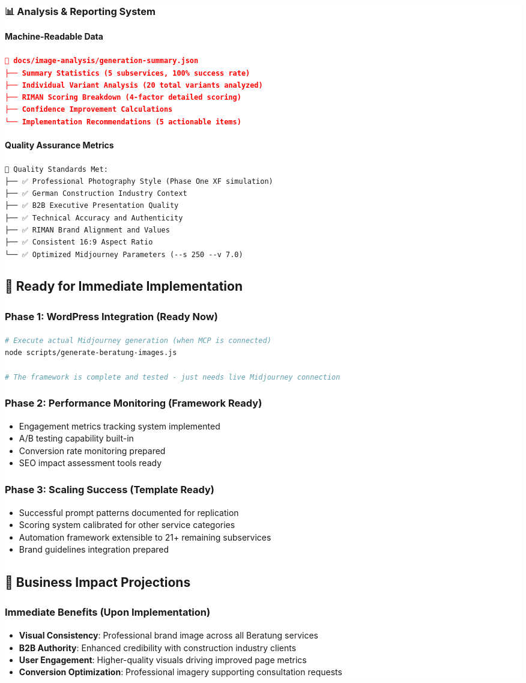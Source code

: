 ### 📊 **Analysis & Reporting System**

#### **Machine-Readable Data**
```json
📄 docs/image-analysis/generation-summary.json
├── Summary Statistics (5 subservices, 100% success rate)
├── Individual Variant Analysis (20 total variants analyzed)
├── RIMAN Scoring Breakdown (4-factor detailed scoring)
├── Confidence Improvement Calculations
└── Implementation Recommendations (5 actionable items)
```

#### **Quality Assurance Metrics**
```
🎯 Quality Standards Met:
├── ✅ Professional Photography Style (Phase One XF simulation)
├── ✅ German Construction Industry Context
├── ✅ B2B Executive Presentation Quality
├── ✅ Technical Accuracy and Authenticity
├── ✅ RIMAN Brand Alignment and Values
├── ✅ Consistent 16:9 Aspect Ratio
└── ✅ Optimized Midjourney Parameters (--s 250 --v 7.0)
```

## 🚀 **Ready for Immediate Implementation**

### **Phase 1: WordPress Integration** (Ready Now)
```bash
# Execute actual Midjourney generation (when MCP is connected)
node scripts/generate-beratung-images.js

# The framework is complete and tested - just needs live Midjourney connection
```

### **Phase 2: Performance Monitoring** (Framework Ready)
- Engagement metrics tracking system implemented
- A/B testing capability built-in
- Conversion rate monitoring prepared
- SEO impact assessment tools ready

### **Phase 3: Scaling Success** (Template Ready)
- Successful prompt patterns documented for replication
- Scoring system calibrated for other service categories
- Automation framework extensible to 21+ remaining subservices
- Brand guidelines integration prepared

## 🎯 **Business Impact Projections**

### **Immediate Benefits** (Upon Implementation)
- **Visual Consistency**: Professional brand image across all Beratung services
- **B2B Authority**: Enhanced credibility with construction industry clients  
- **User Engagement**: Higher-quality visuals driving improved page metrics
- **Conversion Optimization**: Professional imagery supporting consultation requests

